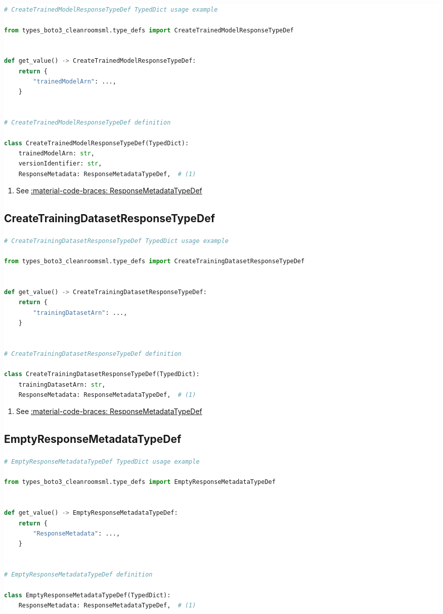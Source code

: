 ```python
# CreateTrainedModelResponseTypeDef TypedDict usage example

from types_boto3_cleanroomsml.type_defs import CreateTrainedModelResponseTypeDef


def get_value() -> CreateTrainedModelResponseTypeDef:
    return {
        "trainedModelArn": ...,
    }


# CreateTrainedModelResponseTypeDef definition

class CreateTrainedModelResponseTypeDef(TypedDict):
    trainedModelArn: str,
    versionIdentifier: str,
    ResponseMetadata: ResponseMetadataTypeDef,  # (1)
```

1. See [:material-code-braces: ResponseMetadataTypeDef](./type_defs.md#responsemetadatatypedef)

## CreateTrainingDatasetResponseTypeDef

```python
# CreateTrainingDatasetResponseTypeDef TypedDict usage example

from types_boto3_cleanroomsml.type_defs import CreateTrainingDatasetResponseTypeDef


def get_value() -> CreateTrainingDatasetResponseTypeDef:
    return {
        "trainingDatasetArn": ...,
    }


# CreateTrainingDatasetResponseTypeDef definition

class CreateTrainingDatasetResponseTypeDef(TypedDict):
    trainingDatasetArn: str,
    ResponseMetadata: ResponseMetadataTypeDef,  # (1)
```

1. See [:material-code-braces: ResponseMetadataTypeDef](./type_defs.md#responsemetadatatypedef)

## EmptyResponseMetadataTypeDef

```python
# EmptyResponseMetadataTypeDef TypedDict usage example

from types_boto3_cleanroomsml.type_defs import EmptyResponseMetadataTypeDef


def get_value() -> EmptyResponseMetadataTypeDef:
    return {
        "ResponseMetadata": ...,
    }


# EmptyResponseMetadataTypeDef definition

class EmptyResponseMetadataTypeDef(TypedDict):
    ResponseMetadata: ResponseMetadataTypeDef,  # (1)
```
